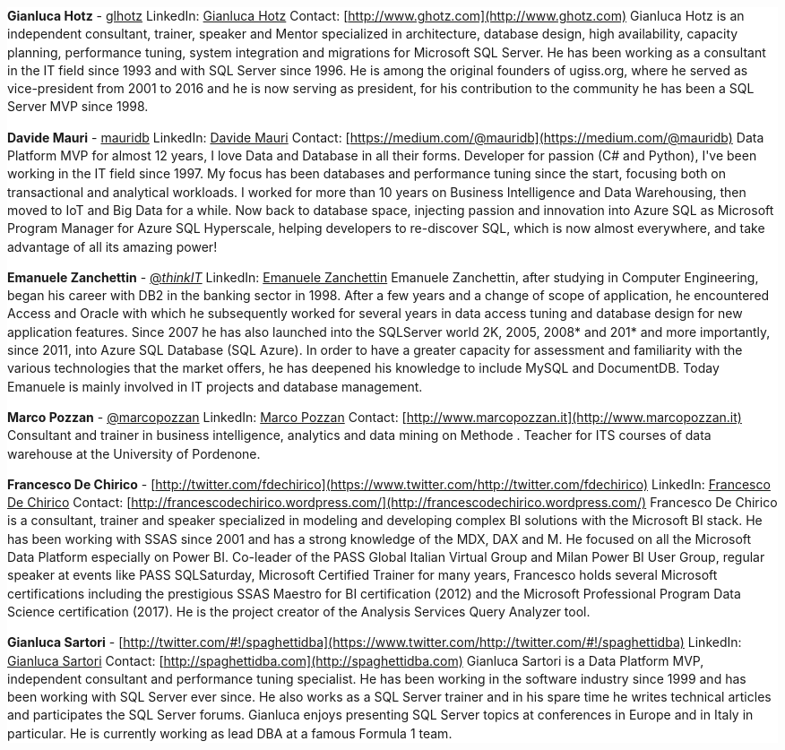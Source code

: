 **Gianluca Hotz**  - [glhotz](https://www.twitter.com/glhotz)
LinkedIn: [Gianluca Hotz](http://it.linkedin.com/in/ghotz)
Contact: [http://www.ghotz.com](http://www.ghotz.com)
Gianluca Hotz is an independent consultant, trainer, speaker and Mentor specialized in architecture, database design, high availability, capacity planning, performance tuning, system integration and migrations for Microsoft SQL Server. He has been working as a consultant in the IT field since 1993 and with SQL Server since 1996. He is among the original founders of ugiss.org, where he served as vice-president from 2001 to 2016 and he is now serving as president, for his contribution to the community he has been a SQL Server MVP since 1998.
 
**Davide Mauri**  - [mauridb](https://www.twitter.com/mauridb)
LinkedIn: [Davide Mauri](http://www.linkedin.com/in/davidemauri)
Contact: [https://medium.com/@mauridb](https://medium.com/@mauridb)
Data Platform MVP for almost 12 years, I love Data and Database in all their forms. Developer for passion (C# and Python), I've been working in the IT field since 1997. My focus has been databases and performance tuning since the start, focusing both on transactional and analytical workloads. I worked for more than 10 years on Business Intelligence and Data Warehousing, then moved to IoT and Big Data for a while. Now back to database space, injecting passion and innovation into Azure SQL as Microsoft Program Manager for Azure SQL Hyperscale, helping developers to re-discover SQL, which is now almost everywhere, and take advantage of all its amazing power!
 
**Emanuele Zanchettin**  - [@_thinkIT_](https://www.twitter.com/@_thinkIT_)
LinkedIn: [Emanuele Zanchettin](http://it.linkedin.com/pub/emanuele-zanchettin/18/921/34/)
Emanuele Zanchettin, after studying in Computer Engineering, began his career with DB2 in the banking sector in 1998. After a few years and a change of scope of application, he encountered Access and Oracle with which he subsequently worked for several years in data access tuning and database design for new application features. Since 2007 he has also launched into the SQLServer world 2K, 2005, 2008* and 201* and more importantly, since 2011, into Azure SQL Database (SQL Azure). In order to have a greater capacity for assessment and familiarity with the various technologies that the market offers, he has deepened his knowledge to include MySQL and DocumentDB. Today Emanuele is mainly involved in IT projects and database management.
 
**Marco Pozzan**  - [@marcopozzan](https://www.twitter.com/@marcopozzan)
LinkedIn: [Marco Pozzan](https://it.linkedin.com/in/marcopozzan)
Contact: [http://www.marcopozzan.it](http://www.marcopozzan.it)
Consultant and trainer in business intelligence, analytics and data mining on Methode . Teacher for ITS courses of data warehouse at the University of Pordenone.
 
**Francesco De Chirico**  - [http://twitter.com/fdechirico](https://www.twitter.com/http://twitter.com/fdechirico)
LinkedIn: [Francesco De Chirico](http://www.linkedin.com/in/fdechirico)
Contact: [http://francescodechirico.wordpress.com/](http://francescodechirico.wordpress.com/)
Francesco De Chirico is a consultant, trainer and speaker specialized in modeling and developing complex BI solutions with the Microsoft BI stack. He has been working with SSAS since 2001 and has a strong knowledge of the MDX, DAX and M. He focused on all the Microsoft Data Platform especially on Power BI. Co-leader of the PASS Global Italian Virtual Group and Milan Power BI User Group, regular speaker at events like PASS SQLSaturday, Microsoft Certified Trainer for many years, Francesco holds several Microsoft certifications including the prestigious SSAS Maestro for BI certification (2012) and the Microsoft Professional Program Data Science certification (2017). He is the project creator of the Analysis Services Query Analyzer tool.
 
**Gianluca Sartori**  - [http://twitter.com/#!/spaghettidba](https://www.twitter.com/http://twitter.com/#!/spaghettidba)
LinkedIn: [Gianluca Sartori](http://it.linkedin.com/pub/gianluca-sartori/23/50b/a12)
Contact: [http://spaghettidba.com](http://spaghettidba.com)
Gianluca Sartori is a Data Platform MVP, independent consultant and performance tuning specialist. He has been working in the software industry since 1999 and has been working with SQL Server ever since. He also works as a SQL Server trainer and in his spare time he writes technical articles and participates the SQL Server forums. Gianluca enjoys presenting SQL Server topics at conferences in Europe and in Italy in particular. He is currently working as lead DBA at a famous Formula 1 team.
 